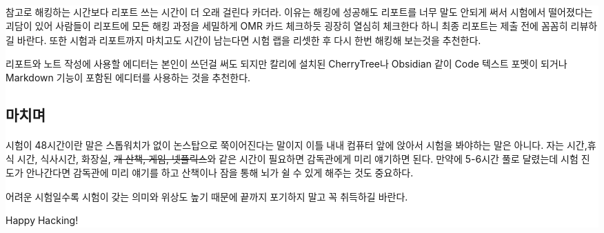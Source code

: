참고로 해킹하는 시간보다 리포트 쓰는 시간이 더 오래 걸린다 카더라. 이유는 해킹에 성공해도 리포트를 너무 말도 안되게 써서 시험에서 떨어졌다는 괴담이 있어 사람들이 리포트에 모든 해킹 과정을 세밀하게 OMR 카드 체크하듯 굉장히 열심히 체크한다 하니 최종 리포트는 제출 전에 꼼꼼히 리뷰하길 바란다. 또한   시험과 리포트까지 마치고도 시간이 남는다면 시험 랩을 리셋한 후 다시 한번 해킹해 보는것을 추천한다.

리포트와 노트 작성에 사용할 에디터는 본인이 쓰던걸 써도 되지만 칼리에 설치된 CherryTree나 Obsidian 같이 Code 텍스트 포멧이 되거나 Markdown 기능이 포함된 에디터를 사용하는 것을 추천한다.

## 마치며

시험이 48시간이란 말은 스톱워치가 없이 논스탑으로 쭉이어진다는 말이지 이틀 내내 컴퓨터 앞에 앉아서 시험을 봐야하는 말은 아니다. 자는 시간,휴식 시간, 식사시간, 화장실, ~~개 산책, 게임, 넷플릭스~~와 같은 시간이 필요하면 감독관에게 미리 얘기하면 된다. 만약에 5-6시간 풀로 달렸는데 시험 진도가 안나간다면 감독관에 미리 얘기를 하고 산책이나 잠을 통해 뇌가 쉴  수 있게 해주는 것도 중요하다.

어려운 시험일수록 시험이 갖는 의미와 위상도 높기 때문에 끝까지 포기하지 말고 꼭 취득하길 바란다.

Happy Hacking!
